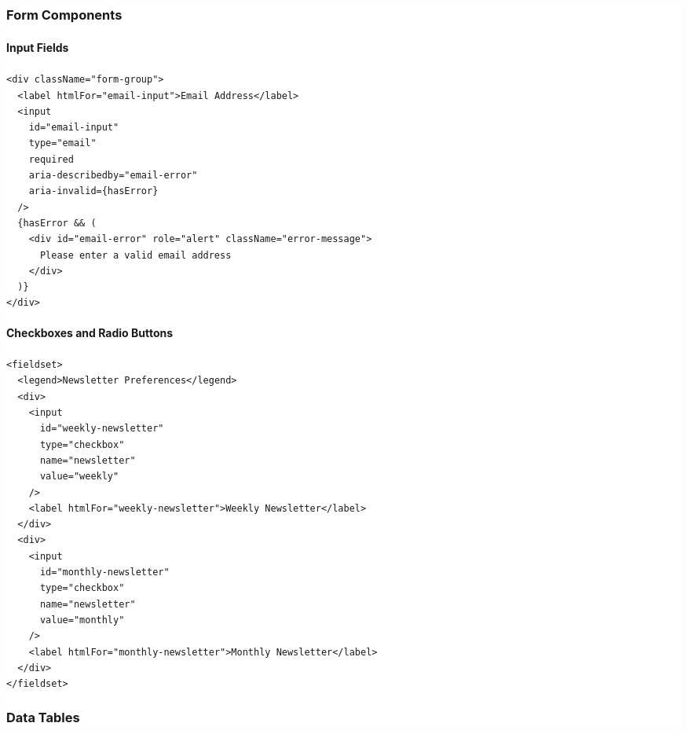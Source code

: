```tsx
```

### Form Components

#### Input Fields

```tsx
<div className="form-group">
  <label htmlFor="email-input">Email Address</label>
  <input
    id="email-input"
    type="email"
    required
    aria-describedby="email-error"
    aria-invalid={hasError}
  />
  {hasError && (
    <div id="email-error" role="alert" className="error-message">
      Please enter a valid email address
    </div>
  )}
</div>
```

#### Checkboxes and Radio Buttons

```tsx
<fieldset>
  <legend>Newsletter Preferences</legend>
  <div>
    <input
      id="weekly-newsletter"
      type="checkbox"
      name="newsletter"
      value="weekly"
    />
    <label htmlFor="weekly-newsletter">Weekly Newsletter</label>
  </div>
  <div>
    <input
      id="monthly-newsletter"
      type="checkbox"
      name="newsletter"
      value="monthly"
    />
    <label htmlFor="monthly-newsletter">Monthly Newsletter</label>
  </div>
</fieldset>
```

### Data Tables
